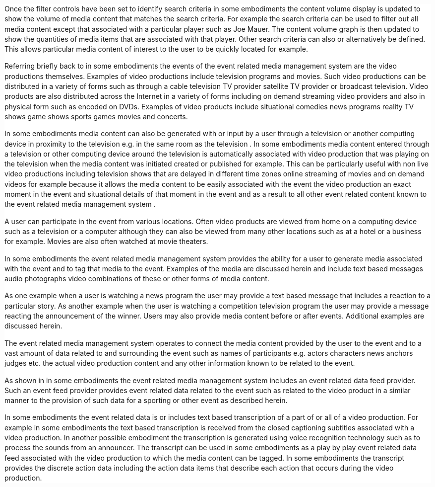 Once the filter controls have been set to identify search criteria in some embodiments the content volume display is updated to show the volume of media content that matches the search criteria. For example the search criteria can be used to filter out all media content except that associated with a particular player such as Joe Mauer. The content volume graph is then updated to show the quantities of media items that are associated with that player. Other search criteria can also or alternatively be defined. This allows particular media content of interest to the user to be quickly located for example.

Referring briefly back to in some embodiments the events of the event related media management system are the video productions themselves. Examples of video productions include television programs and movies. Such video productions can be distributed in a variety of forms such as through a cable television TV provider satellite TV provider or broadcast television. Video products are also distributed across the Internet in a variety of forms including on demand streaming video providers and also in physical form such as encoded on DVDs. Examples of video products include situational comedies news programs reality TV shows game shows sports games movies and concerts.

In some embodiments media content can also be generated with or input by a user through a television or another computing device in proximity to the television e.g. in the same room as the television . In some embodiments media content entered through a television or other computing device around the television is automatically associated with video production that was playing on the television when the media content was initiated created or published for example. This can be particularly useful with non live video productions including television shows that are delayed in different time zones online streaming of movies and on demand videos for example because it allows the media content to be easily associated with the event the video production an exact moment in the event and situational details of that moment in the event and as a result to all other event related content known to the event related media management system .

A user can participate in the event from various locations. Often video products are viewed from home on a computing device such as a television or a computer although they can also be viewed from many other locations such as at a hotel or a business for example. Movies are also often watched at movie theaters.

In some embodiments the event related media management system provides the ability for a user to generate media associated with the event and to tag that media to the event. Examples of the media are discussed herein and include text based messages audio photographs video combinations of these or other forms of media content.

As one example when a user is watching a news program the user may provide a text based message that includes a reaction to a particular story. As another example when the user is watching a competition television program the user may provide a message reacting the announcement of the winner. Users may also provide media content before or after events. Additional examples are discussed herein.

The event related media management system operates to connect the media content provided by the user to the event and to a vast amount of data related to and surrounding the event such as names of participants e.g. actors characters news anchors judges etc. the actual video production content and any other information known to be related to the event.

As shown in in some embodiments the event related media management system includes an event related data feed provider. Such an event feed provider provides event related data related to the event such as related to the video product in a similar manner to the provision of such data for a sporting or other event as described herein.

In some embodiments the event related data is or includes text based transcription of a part of or all of a video production. For example in some embodiments the text based transcription is received from the closed captioning subtitles associated with a video production. In another possible embodiment the transcription is generated using voice recognition technology such as to process the sounds from an announcer. The transcript can be used in some embodiments as a play by play event related data feed associated with the video production to which the media content can be tagged. In some embodiments the transcript provides the discrete action data including the action data items that describe each action that occurs during the video production.
